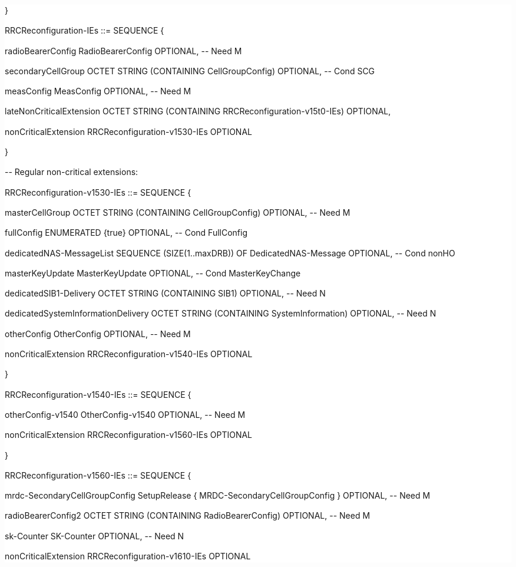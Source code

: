 }

RRCReconfiguration-IEs ::= SEQUENCE {

radioBearerConfig RadioBearerConfig OPTIONAL, \-- Need M

secondaryCellGroup OCTET STRING (CONTAINING CellGroupConfig) OPTIONAL,
\-- Cond SCG

measConfig MeasConfig OPTIONAL, \-- Need M

lateNonCriticalExtension OCTET STRING (CONTAINING
RRCReconfiguration-v15t0-IEs) OPTIONAL,

nonCriticalExtension RRCReconfiguration-v1530-IEs OPTIONAL

}

\-- Regular non-critical extensions:

RRCReconfiguration-v1530-IEs ::= SEQUENCE {

masterCellGroup OCTET STRING (CONTAINING CellGroupConfig) OPTIONAL, \--
Need M

fullConfig ENUMERATED {true} OPTIONAL, \-- Cond FullConfig

dedicatedNAS-MessageList SEQUENCE (SIZE(1..maxDRB)) OF
DedicatedNAS-Message OPTIONAL, \-- Cond nonHO

masterKeyUpdate MasterKeyUpdate OPTIONAL, \-- Cond MasterKeyChange

dedicatedSIB1-Delivery OCTET STRING (CONTAINING SIB1) OPTIONAL, \-- Need
N

dedicatedSystemInformationDelivery OCTET STRING (CONTAINING
SystemInformation) OPTIONAL, \-- Need N

otherConfig OtherConfig OPTIONAL, \-- Need M

nonCriticalExtension RRCReconfiguration-v1540-IEs OPTIONAL

}

RRCReconfiguration-v1540-IEs ::= SEQUENCE {

otherConfig-v1540 OtherConfig-v1540 OPTIONAL, \-- Need M

nonCriticalExtension RRCReconfiguration-v1560-IEs OPTIONAL

}

RRCReconfiguration-v1560-IEs ::= SEQUENCE {

mrdc-SecondaryCellGroupConfig SetupRelease {
MRDC-SecondaryCellGroupConfig } OPTIONAL, \-- Need M

radioBearerConfig2 OCTET STRING (CONTAINING RadioBearerConfig) OPTIONAL,
\-- Need M

sk-Counter SK-Counter OPTIONAL, \-- Need N

nonCriticalExtension RRCReconfiguration-v1610-IEs OPTIONAL
